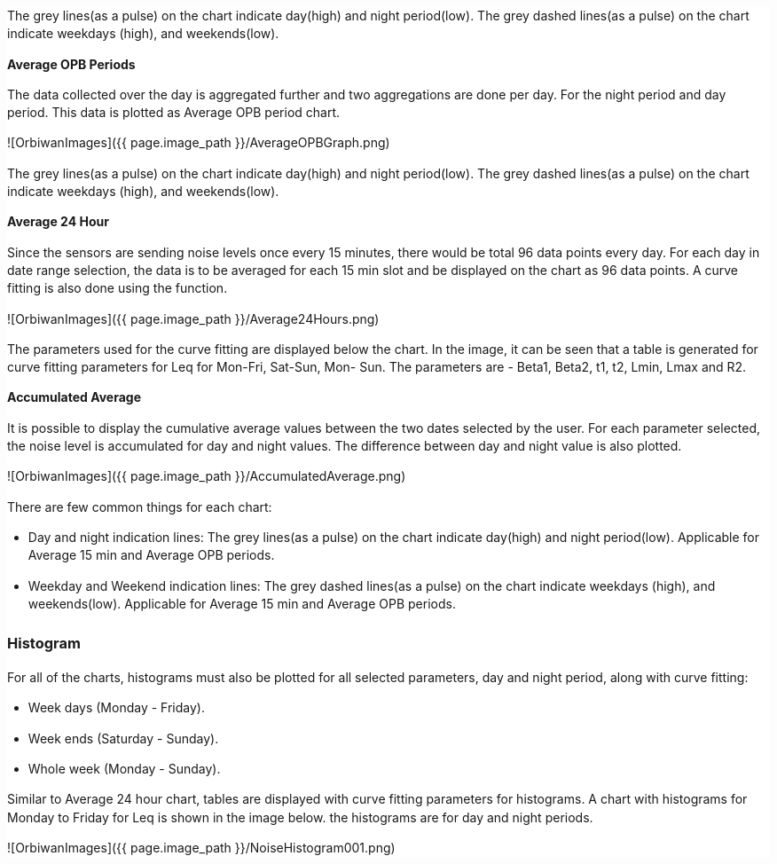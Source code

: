 The grey lines(as a pulse) on the chart indicate day(high) and night period(low). The grey dashed lines(as a pulse) on the chart indicate weekdays (high), and weekends(low).

**Average OPB Periods**

The data collected over the day is aggregated further and two aggregations are done per day. For the night period and day period. This data is plotted as Average OPB period chart.

![OrbiwanImages]({{ page.image_path }}/AverageOPBGraph.png)

The grey lines(as a pulse) on the chart indicate day(high) and night period(low). The grey dashed lines(as a pulse) on the chart indicate weekdays (high), and weekends(low).

**Average 24 Hour**

Since the sensors are sending noise levels once every 15 minutes, there would be total 96 data points every day. For each day in date range selection, the data is to be averaged for each 15 min slot and be displayed on the chart as 96 data points. A curve fitting is also done using the function.

![OrbiwanImages]({{ page.image_path }}/Average24Hours.png)

The parameters used for the curve fitting are displayed below the chart. In the image, it can be seen that a table is generated for curve fitting parameters for Leq for Mon-Fri, Sat-Sun, Mon- Sun. The parameters are - Beta1, Beta2, t1, t2, Lmin, Lmax and R2.

**Accumulated Average**

It is possible to display the cumulative average values between the two dates selected by the user. For each parameter selected, the noise level is accumulated for day and night values. The difference between day and night value is also plotted.

![OrbiwanImages]({{ page.image_path }}/AccumulatedAverage.png)

There are few common things for each chart:

- Day and night indication lines: The grey lines(as a pulse) on the chart indicate day(high) and night period(low). Applicable for Average 15 min and Average OPB periods.

- Weekday and Weekend indication lines: The grey dashed lines(as a pulse) on the chart indicate weekdays (high), and weekends(low). Applicable for Average 15 min and Average OPB periods.

### Histogram

For all of the charts, histograms must also be plotted for all selected parameters, day and
night period, along with curve fitting:

- Week days (Monday - Friday).

- Week ends (Saturday - Sunday).

- Whole week (Monday - Sunday).

Similar to Average 24 hour chart, tables are displayed with curve fitting parameters for histograms. A chart with histograms for Monday to Friday for Leq is shown in the image below. the histograms are for day and night periods.

![OrbiwanImages]({{ page.image_path }}/NoiseHistogram001.png)
